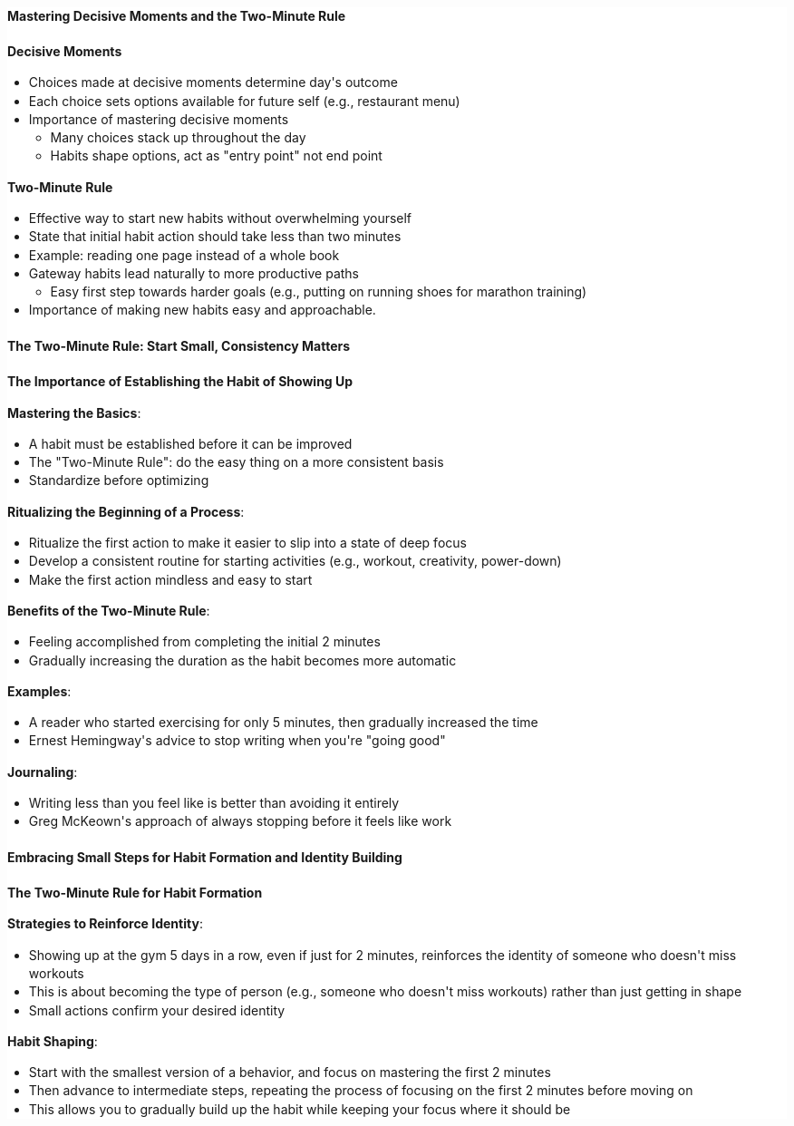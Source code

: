 #### Mastering Decisive Moments and the Two-Minute Rule

**Decisive Moments**
- Choices made at decisive moments determine day's outcome
- Each choice sets options available for future self (e.g., restaurant menu)
- Importance of mastering decisive moments
  - Many choices stack up throughout the day
  - Habits shape options, act as "entry point" not end point

**Two-Minute Rule**
- Effective way to start new habits without overwhelming yourself
- State that initial habit action should take less than two minutes
- Example: reading one page instead of a whole book
- Gateway habits lead naturally to more productive paths
  - Easy first step towards harder goals (e.g., putting on running shoes for marathon training)
- Importance of making new habits easy and approachable.

#### The Two-Minute Rule: Start Small, Consistency Matters

**The Importance of Establishing the Habit of Showing Up**

**Mastering the Basics**:
- A habit must be established before it can be improved
- The "Two-Minute Rule": do the easy thing on a more consistent basis
- Standardize before optimizing

**Ritualizing the Beginning of a Process**:
- Ritualize the first action to make it easier to slip into a state of deep focus
- Develop a consistent routine for starting activities (e.g., workout, creativity, power-down)
- Make the first action mindless and easy to start

**Benefits of the Two-Minute Rule**:
- Feeling accomplished from completing the initial 2 minutes
- Gradually increasing the duration as the habit becomes more automatic

**Examples**:
- A reader who started exercising for only 5 minutes, then gradually increased the time
- Ernest Hemingway's advice to stop writing when you're "going good"

**Journaling**:
- Writing less than you feel like is better than avoiding it entirely
- Greg McKeown's approach of always stopping before it feels like work

#### Embracing Small Steps for Habit Formation and Identity Building

**The Two-Minute Rule for Habit Formation**

**Strategies to Reinforce Identity**:
- Showing up at the gym 5 days in a row, even if just for 2 minutes, reinforces the identity of someone who doesn't miss workouts
- This is about becoming the type of person (e.g., someone who doesn't miss workouts) rather than just getting in shape
- Small actions confirm your desired identity

**Habit Shaping**:
- Start with the smallest version of a behavior, and focus on mastering the first 2 minutes
- Then advance to intermediate steps, repeating the process of focusing on the first 2 minutes before moving on
- This allows you to gradually build up the habit while keeping your focus where it should be
